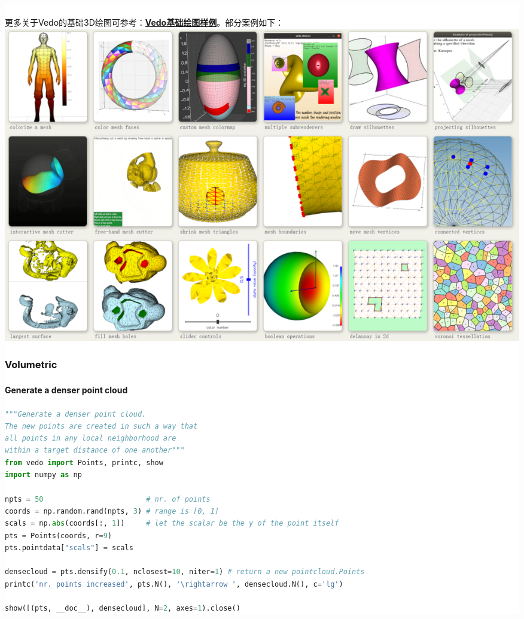 <br />更多关于Vedo的基础3D绘图可参考：[**Vedo基础绘图样例**](https://vedo.embl.es/#gallery)。部分案例如下：![](./img/1674198335732-fcd812d4-fffa-4147-a658-b4f6aaf99faf.png)
<a name="faMB1"></a>
### Volumetric
<a name="kGt8c"></a>
#### Generate a denser point cloud
```python
"""Generate a denser point cloud.
The new points are created in such a way that
all points in any local neighborhood are
within a target distance of one another"""
from vedo import Points, printc, show
import numpy as np

npts = 50                        # nr. of points
coords = np.random.rand(npts, 3) # range is [0, 1]
scals = np.abs(coords[:, 1])     # let the scalar be the y of the point itself
pts = Points(coords, r=9)
pts.pointdata["scals"] = scals

densecloud = pts.densify(0.1, nclosest=10, niter=1) # return a new pointcloud.Points
printc('nr. points increased', pts.N(), '\rightarrow ', densecloud.N(), c='lg')

show([(pts, __doc__), densecloud], N=2, axes=1).close()
```